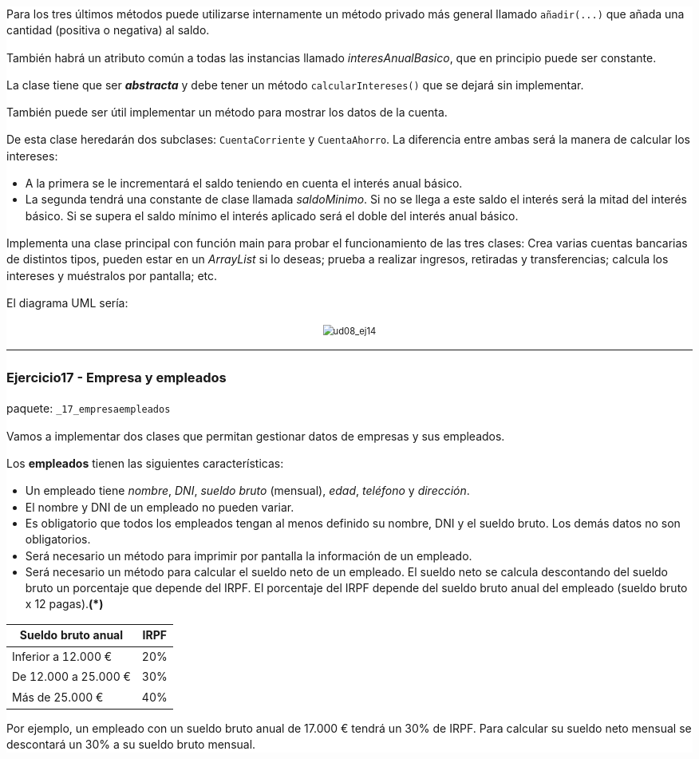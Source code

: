 Para los tres últimos métodos puede utilizarse internamente un método privado más general llamado `añadir(...)` que añada una cantidad (positiva o negativa) al saldo.

También habrá un atributo común a todas las instancias llamado *interesAnualBasico*, que en principio puede ser constante.

La clase tiene que ser ***abstracta*** y debe tener un método `calcularIntereses()` que se dejará sin implementar.

También puede ser útil implementar un método para mostrar los datos de la cuenta.

De esta clase heredarán dos subclases: `CuentaCorriente` y `CuentaAhorro`. La diferencia entre ambas será la manera de calcular los intereses:

- A la primera se le incrementará el saldo teniendo en cuenta el interés anual básico.
- La segunda tendrá una constante de clase llamada *saldoMinimo*. Si no se llega a este saldo el interés será la mitad del interés básico. Si se supera el saldo mínimo el interés aplicado será el doble del interés anual básico.

Implementa una clase principal con función main para probar el funcionamiento de las tres clases: Crea varias cuentas bancarias de distintos tipos, pueden estar en un *ArrayList* si lo deseas; prueba a realizar ingresos, retiradas y transferencias; calcula los intereses y muéstralos por pantalla; etc.

El diagrama UML sería:

<div style="text-align:center;"><img src="../../img/ud08/ud08_ej16.png" alt="ud08_ej14" style="zoom: 80%;" /></div>

<hr>

### **Ejercicio17 - Empresa y empleados**

paquete: `_17_empresaempleados`

Vamos a implementar dos clases que permitan gestionar datos de empresas y sus empleados.

Los **empleados** tienen las siguientes características:

- Un empleado tiene *nombre*, *DNI*, *sueldo* *bruto* (mensual), *edad*, *teléfono* y *dirección*.
- El nombre y DNI de un empleado no pueden variar.
- Es obligatorio que todos los empleados tengan al menos definido su nombre, DNI y el sueldo bruto. Los demás datos no son obligatorios.
- Será necesario un método para imprimir por pantalla la información de un empleado.
- Será necesario un método para calcular el sueldo neto de un empleado. El sueldo neto se calcula descontando del sueldo bruto un porcentaje que depende del IRPF. El porcentaje del IRPF depende del sueldo bruto anual del empleado (sueldo bruto x 12 pagas).**(\*)**

| **Sueldo bruto anual** | **IRPF** |
| ---------------------- | -------- |
| Inferior a 12.000 €    | 20%      |
| De 12.000 a 25.000 €   | 30%      |
| Más de 25.000 €        | 40%      |

Por ejemplo, un empleado con un sueldo bruto anual de 17.000 € tendrá un 30% de IRPF. Para calcular su sueldo neto mensual se descontará un 30% a su sueldo bruto mensual.
